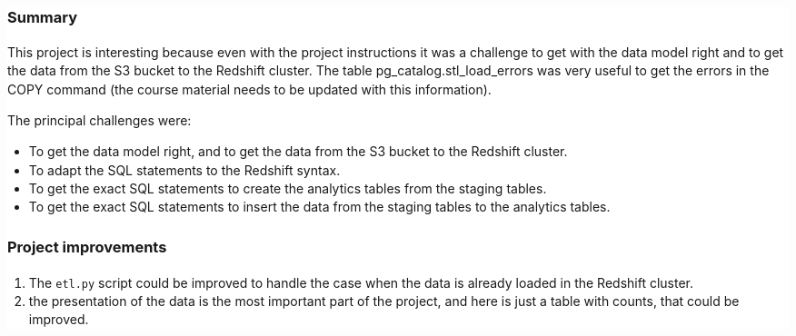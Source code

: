 ### Summary

This project is interesting because even with the project instructions it was a challenge to get with the data model right and to get the data from the S3 bucket to the Redshift cluster. The table pg_catalog.stl_load_errors was very useful to get the errors in the COPY command (the course material needs to be updated with this information).

The principal challenges were:

- To get the data model right, and to get the data from the S3 bucket to the Redshift cluster.
- To adapt the SQL statements to the Redshift syntax.
- To get the exact SQL statements to create the analytics tables from the staging tables.
- To get the exact SQL statements to insert the data from the staging tables to the analytics tables.

### Project improvements

1. The `etl.py` script could be improved to handle the case when the data is already loaded in the Redshift cluster.
2. the presentation of the data is the most important part of the project, and here is just a table with counts, that could be improved.
